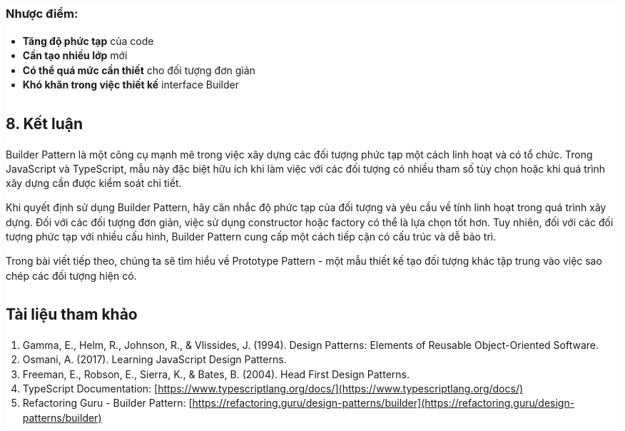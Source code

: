 ### Nhược điểm:
- **Tăng độ phức tạp** của code
- **Cần tạo nhiều lớp** mới
- **Có thể quá mức cần thiết** cho đối tượng đơn giản
- **Khó khăn trong việc thiết kế** interface Builder

## 8. Kết luận

Builder Pattern là một công cụ mạnh mẽ trong việc xây dựng các đối tượng phức tạp một cách linh hoạt và có tổ chức. Trong JavaScript và TypeScript, mẫu này đặc biệt hữu ích khi làm việc với các đối tượng có nhiều tham số tùy chọn hoặc khi quá trình xây dựng cần được kiểm soát chi tiết.

Khi quyết định sử dụng Builder Pattern, hãy cân nhắc độ phức tạp của đối tượng và yêu cầu về tính linh hoạt trong quá trình xây dựng. Đối với các đối tượng đơn giản, việc sử dụng constructor hoặc factory có thể là lựa chọn tốt hơn. Tuy nhiên, đối với các đối tượng phức tạp với nhiều cấu hình, Builder Pattern cung cấp một cách tiếp cận có cấu trúc và dễ bảo trì.

Trong bài viết tiếp theo, chúng ta sẽ tìm hiểu về Prototype Pattern - một mẫu thiết kế tạo đối tượng khác tập trung vào việc sao chép các đối tượng hiện có.

## Tài liệu tham khảo

1. Gamma, E., Helm, R., Johnson, R., & Vlissides, J. (1994). Design Patterns: Elements of Reusable Object-Oriented Software.
2. Osmani, A. (2017). Learning JavaScript Design Patterns.
3. Freeman, E., Robson, E., Sierra, K., & Bates, B. (2004). Head First Design Patterns.
4. TypeScript Documentation: [https://www.typescriptlang.org/docs/](https://www.typescriptlang.org/docs/)
5. Refactoring Guru - Builder Pattern: [https://refactoring.guru/design-patterns/builder](https://refactoring.guru/design-patterns/builder) 